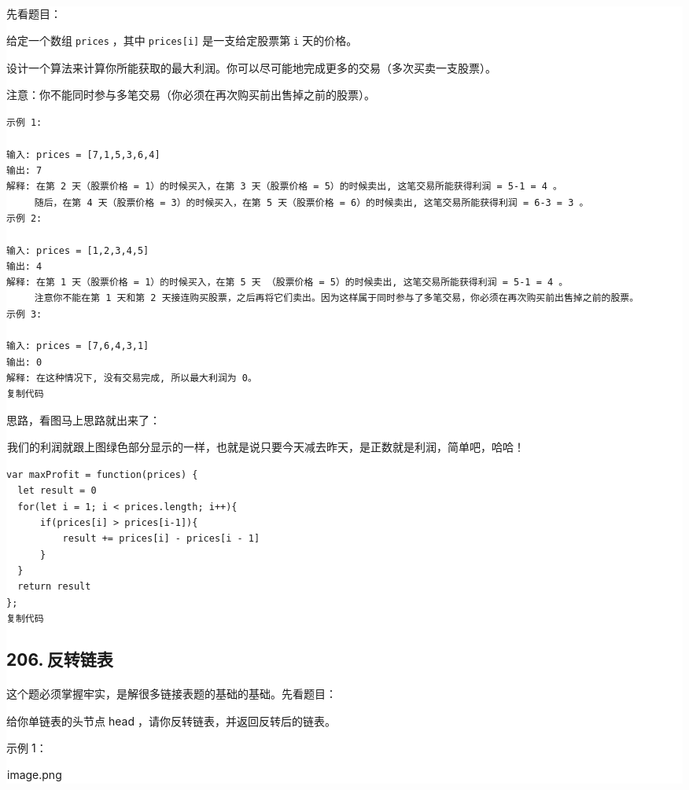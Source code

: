先看题目：

给定一个数组 `prices` ，其中 `prices[i]` 是一支给定股票第 `i` 天的价格。

设计一个算法来计算你所能获取的最大利润。你可以尽可能地完成更多的交易（多次买卖一支股票）。

注意：你不能同时参与多笔交易（你必须在再次购买前出售掉之前的股票）。

```
示例 1:

输入: prices = [7,1,5,3,6,4]
输出: 7
解释: 在第 2 天（股票价格 = 1）的时候买入，在第 3 天（股票价格 = 5）的时候卖出, 这笔交易所能获得利润 = 5-1 = 4 。
     随后，在第 4 天（股票价格 = 3）的时候买入，在第 5 天（股票价格 = 6）的时候卖出, 这笔交易所能获得利润 = 6-3 = 3 。
示例 2:

输入: prices = [1,2,3,4,5]
输出: 4
解释: 在第 1 天（股票价格 = 1）的时候买入，在第 5 天 （股票价格 = 5）的时候卖出, 这笔交易所能获得利润 = 5-1 = 4 。
     注意你不能在第 1 天和第 2 天接连购买股票，之后再将它们卖出。因为这样属于同时参与了多笔交易，你必须在再次购买前出售掉之前的股票。
示例 3:

输入: prices = [7,6,4,3,1]
输出: 0
解释: 在这种情况下, 没有交易完成, 所以最大利润为 0。
复制代码
```

思路，看图马上思路就出来了：

![图片](data:image/gif;base64,iVBORw0KGgoAAAANSUhEUgAAAAEAAAABCAYAAAAfFcSJAAAADUlEQVQImWNgYGBgAAAABQABh6FO1AAAAABJRU5ErkJggg==)我们的利润就跟上图绿色部分显示的一样，也就是说只要今天减去昨天，是正数就是利润，简单吧，哈哈！

```
var maxProfit = function(prices) {
  let result = 0
  for(let i = 1; i < prices.length; i++){
      if(prices[i] > prices[i-1]){
          result += prices[i] - prices[i - 1]
      }
  }
  return result
};
复制代码
```

## 206. 反转链表

这个题必须掌握牢实，是解很多链接表题的基础的基础。先看题目：

给你单链表的头节点 head ，请你反转链表，并返回反转后的链表。

示例 1：

![图片](data:image/gif;base64,iVBORw0KGgoAAAANSUhEUgAAAAEAAAABCAYAAAAfFcSJAAAADUlEQVQImWNgYGBgAAAABQABh6FO1AAAAABJRU5ErkJggg==)image.png
